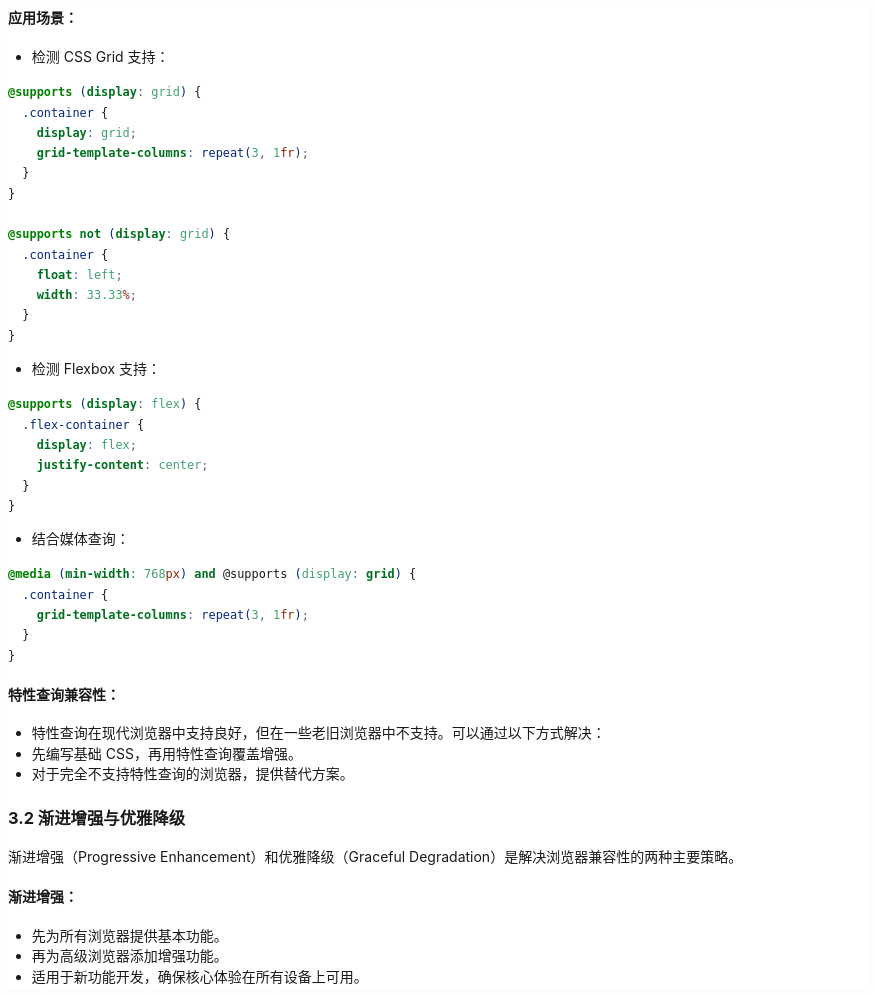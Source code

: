 #### 应用场景：

- 检测 CSS Grid 支持：

```css
@supports (display: grid) {
  .container {
    display: grid;
    grid-template-columns: repeat(3, 1fr);
  }
}

@supports not (display: grid) {
  .container {
    float: left;
    width: 33.33%;
  }
}
```

- 检测 Flexbox 支持：

```css
@supports (display: flex) {
  .flex-container {
    display: flex;
    justify-content: center;
  }
}
```

- 结合媒体查询：

```css
@media (min-width: 768px) and @supports (display: grid) {
  .container {
    grid-template-columns: repeat(3, 1fr);
  }
}
```

#### 特性查询兼容性：

- 特性查询在现代浏览器中支持良好，但在一些老旧浏览器中不支持。可以通过以下方式解决：
- 先编写基础 CSS，再用特性查询覆盖增强。
- 对于完全不支持特性查询的浏览器，提供替代方案。

### 3.2 渐进增强与优雅降级

渐进增强（Progressive Enhancement）和优雅降级（Graceful Degradation）是解决浏览器兼容性的两种主要策略。

#### 渐进增强：

- 先为所有浏览器提供基本功能。
- 再为高级浏览器添加增强功能。
- 适用于新功能开发，确保核心体验在所有设备上可用。
